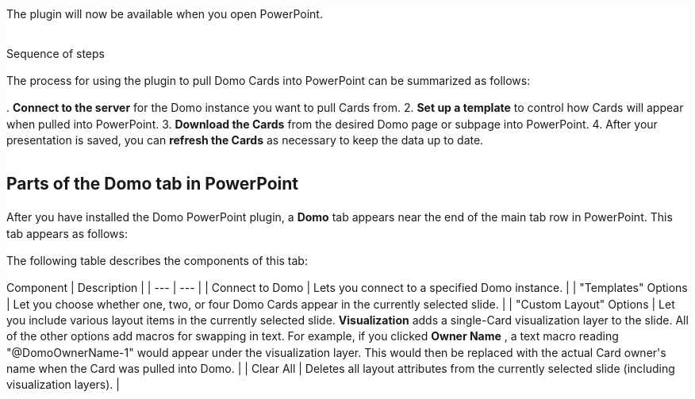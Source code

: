 The plugin will now be available when you open PowerPoint.

##
 Sequence of steps

The process for using the plugin to pull Domo Cards into PowerPoint can be summarized as follows:

. **Connect to the server**
 for the Domo instance you want to pull Cards from.
2. **Set up a template**
 to control how Cards will appear when pulled into PowerPoint.
3. **Download the Cards**
 from the desired Domo page or subpage into PowerPoint.
4. After your presentation is saved, you can
 **refresh the Cards**
 as necessary to keep the data up to date.

Parts of the Domo tab in PowerPoint
-------------------------------------

After you have installed the Domo PowerPoint plugin, a
 **Domo**
 tab appears near the end of the main tab row in PowerPoint. This tab appears as follows:

The following table describes the components of this tab:


 Component
  |
 Description
  |
| --- | --- |
|
 Connect to Domo
  |
 Lets you connect to a specified Domo instance.
  |
|
 "Templates" Options
  |
 Let you choose whether one, two, or four Domo Cards appear in the currently selected slide.
  |
|
 "Custom Layout" Options
  |
 Let you include various layout items in the currently selected slide.
 **Visualization**
 adds a single-Card visualization layer to the slide. All of the other options add macros for swapping in text. For example, if you clicked
 **Owner Name**
 , a text macro reading "@DomoOwnerName-1" would appear under the visualization layer. This would then be replaced with the actual Card owner's name when the Card was pulled into Domo.
  |
|
 Clear All
  |
 Deletes all layout attributes from the currently selected slide (including visualization layers).
  |